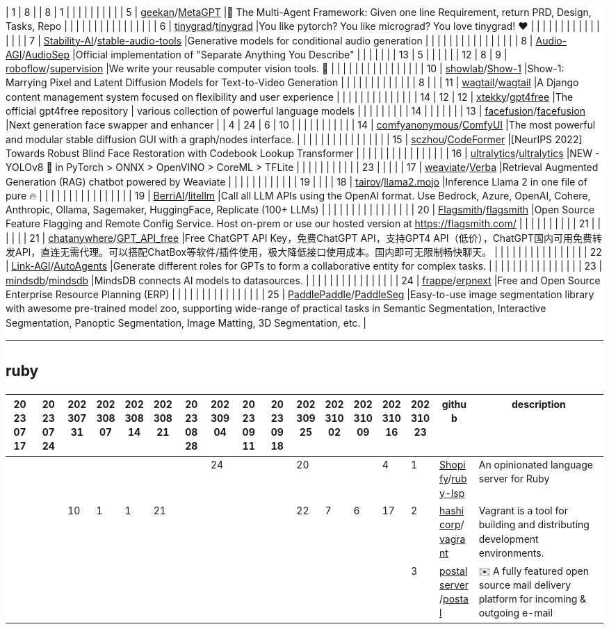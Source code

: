 | 1 | 8 |  | 8 | 1 |  |  |  |  |  |  |  |  |  | 5 | [geekan](https://github.com/geekan)/[MetaGPT](https://github.com/geekan/MetaGPT) |🌟 The Multi-Agent Framework: Given one line Requirement, return PRD, Design, Tasks, Repo |
|  |  |  |  |  |  |  |  |  |  |  |  |  |  | 6 | [tinygrad](https://github.com/tinygrad)/[tinygrad](https://github.com/tinygrad/tinygrad) |You like pytorch? You like micrograd? You love tinygrad! ❤️  |
|  |  |  |  |  |  |  |  |  |  |  |  |  |  | 7 | [Stability-AI](https://github.com/Stability-AI)/[stable-audio-tools](https://github.com/Stability-AI/stable-audio-tools) |Generative models for conditional audio generation |
|  |  |  |  |  |  |  |  |  |  |  |  |  |  | 8 | [Audio-AGI](https://github.com/Audio-AGI)/[AudioSep](https://github.com/Audio-AGI/AudioSep) |Official implementation of "Separate Anything You Describe" |
|  |  |  |  |  | 13 | 5 |  |  |  |  |  | 12 | 8 | 9 | [roboflow](https://github.com/roboflow)/[supervision](https://github.com/roboflow/supervision) |We write your reusable computer vision tools. 💜 |
|  |  |  |  |  |  |  |  |  |  |  |  |  |  | 10 | [showlab](https://github.com/showlab)/[Show-1](https://github.com/showlab/Show-1) |Show-1: Marrying Pixel and Latent Diffusion Models for Text-to-Video Generation |
|  |  |  |  |  |  |  |  |  |  |  | 8 |  |  | 11 | [wagtail](https://github.com/wagtail)/[wagtail](https://github.com/wagtail/wagtail) |A Django content management system focused on flexibility and user experience |
|  |  |  |  |  |  |  |  |  |  |  |  | 14 | 12 | 12 | [xtekky](https://github.com/xtekky)/[gpt4free](https://github.com/xtekky/gpt4free) |The official gpt4free repository | various collection of powerful language models |
|  |  |  |  |  |  |  | 14 |  |  |  |  |  |  | 13 | [facefusion](https://github.com/facefusion)/[facefusion](https://github.com/facefusion/facefusion) |Next generation face swapper and enhancer |
| 4 | 24 | 6 | 10 |  |  |  |  |  |  |  |  |  |  | 14 | [comfyanonymous](https://github.com/comfyanonymous)/[ComfyUI](https://github.com/comfyanonymous/ComfyUI) |The most powerful and modular stable diffusion GUI with a graph/nodes interface. |
|  |  |  |  |  |  |  |  |  |  |  |  |  |  | 15 | [sczhou](https://github.com/sczhou)/[CodeFormer](https://github.com/sczhou/CodeFormer) |[NeurIPS 2022] Towards Robust Blind Face Restoration with Codebook Lookup Transformer |
|  |  |  |  |  |  |  |  |  |  |  |  |  |  | 16 | [ultralytics](https://github.com/ultralytics)/[ultralytics](https://github.com/ultralytics/ultralytics) |NEW - YOLOv8 🚀 in PyTorch &gt; ONNX &gt; OpenVINO &gt; CoreML &gt; TFLite |
|  |  |  |  |  |  |  |  |  | 23 |  |  |  |  | 17 | [weaviate](https://github.com/weaviate)/[Verba](https://github.com/weaviate/Verba) |Retrieval Augmented Generation (RAG) chatbot powered by Weaviate |
|  |  |  |  |  |  |  |  |  |  | 19 |  |  |  | 18 | [tairov](https://github.com/tairov)/[llama2.mojo](https://github.com/tairov/llama2.mojo) |Inference Llama 2 in one file of pure 🔥 |
|  |  |  |  |  |  |  |  |  |  |  |  |  |  | 19 | [BerriAI](https://github.com/BerriAI)/[litellm](https://github.com/BerriAI/litellm) |Call all LLM APIs using the OpenAI format. Use Bedrock, Azure, OpenAI, Cohere, Anthropic, Ollama, Sagemaker, HuggingFace, Replicate (100+ LLMs) |
|  |  |  |  |  |  |  |  |  |  |  |  |  |  | 20 | [Flagsmith](https://github.com/Flagsmith)/[flagsmith](https://github.com/Flagsmith/flagsmith) |Open Source Feature Flagging and Remote Config Service. Host on-prem or use our hosted version at https://flagsmith.com/ |
|  |  |  |  |  |  |  |  | 21 |  |  |  |  |  | 21 | [chatanywhere](https://github.com/chatanywhere)/[GPT_API_free](https://github.com/chatanywhere/GPT_API_free) |Free ChatGPT API Key，免费ChatGPT API，支持GPT4 API（低价），ChatGPT国内可用免费转发API，直连无需代理。可以搭配ChatBox等软件/插件使用，极大降低接口使用成本。国内即可无限制畅快聊天。 |
|  |  |  |  |  |  |  |  |  |  |  |  |  |  | 22 | [Link-AGI](https://github.com/Link-AGI)/[AutoAgents](https://github.com/Link-AGI/AutoAgents) |Generate different roles for GPTs to form a collaborative entity for complex tasks. |
|  |  |  |  |  |  |  |  |  |  |  |  |  |  | 23 | [mindsdb](https://github.com/mindsdb)/[mindsdb](https://github.com/mindsdb/mindsdb) |MindsDB connects AI models to datasources. |
|  |  |  |  |  |  |  |  |  |  |  |  |  |  | 24 | [frappe](https://github.com/frappe)/[erpnext](https://github.com/frappe/erpnext) |Free and Open Source Enterprise Resource Planning (ERP) |
|  |  |  |  |  |  |  |  |  |  |  |  |  |  | 25 | [PaddlePaddle](https://github.com/PaddlePaddle)/[PaddleSeg](https://github.com/PaddlePaddle/PaddleSeg) |Easy-to-use image segmentation library with awesome pre-trained model zoo, supporting wide-range of practical tasks in Semantic Segmentation, Interactive Segmentation, Panoptic Segmentation, Image Matting, 3D Segmentation, etc. |

----

## <a name=ruby>ruby</a>

|20230717|20230724|20230731|20230807|20230814|20230821|20230828|20230904|20230911|20230918|20230925|20231002|20231009|20231016|20231023|github|description|
|----|----|----|----|----|----|----|----|----|----|----|----|----|----|----|----|----|
|  |  |  |  |  |  |  | 24 |  |  | 20 |  |  | 4 | 1 | [Shopify](https://github.com/Shopify)/[ruby-lsp](https://github.com/Shopify/ruby-lsp) |An opinionated language server for Ruby |
|  |  | 10 | 1 | 1 | 21 |  |  |  |  | 22 | 7 | 6 | 17 | 2 | [hashicorp](https://github.com/hashicorp)/[vagrant](https://github.com/hashicorp/vagrant) |Vagrant is a tool for building and distributing development environments. |
|  |  |  |  |  |  |  |  |  |  |  |  |  |  | 3 | [postalserver](https://github.com/postalserver)/[postal](https://github.com/postalserver/postal) |✉️ A fully featured open source mail delivery platform for incoming &amp; outgoing e-mail |